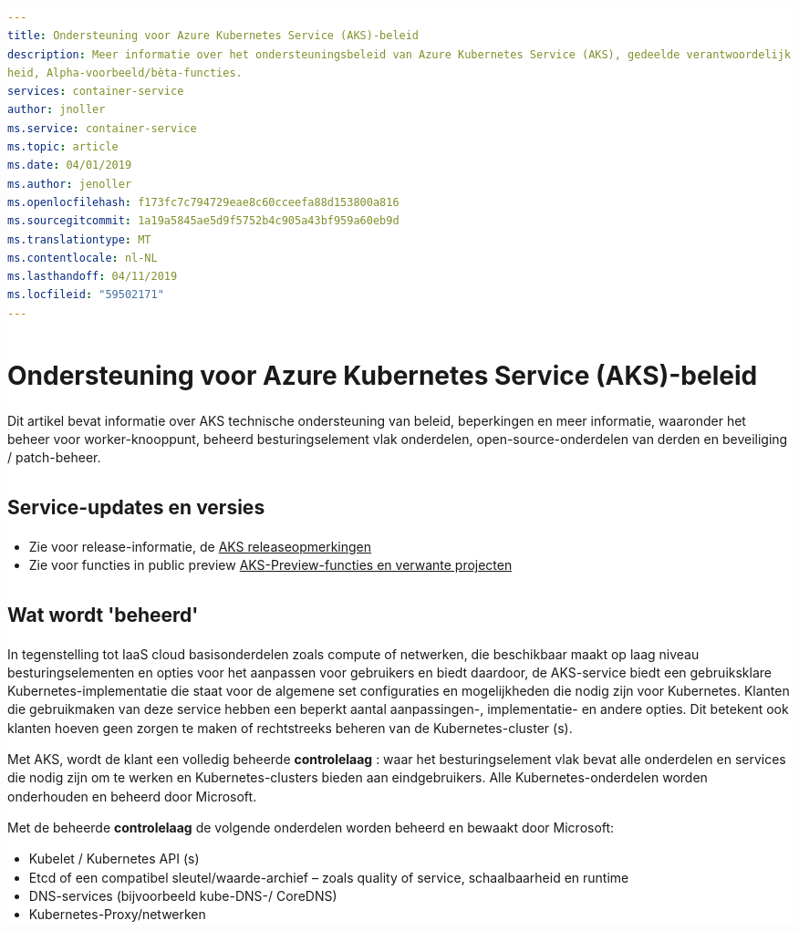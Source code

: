 ```yaml
---
title: Ondersteuning voor Azure Kubernetes Service (AKS)-beleid
description: Meer informatie over het ondersteuningsbeleid van Azure Kubernetes Service (AKS), gedeelde verantwoordelijkheid, Alpha-voorbeeld/bèta-functies.
services: container-service
author: jnoller
ms.service: container-service
ms.topic: article
ms.date: 04/01/2019
ms.author: jenoller
ms.openlocfilehash: f173fc7c794729eae8c60cceefa88d153800a816
ms.sourcegitcommit: 1a19a5845ae5d9f5752b4c905a43bf959a60eb9d
ms.translationtype: MT
ms.contentlocale: nl-NL
ms.lasthandoff: 04/11/2019
ms.locfileid: "59502171"
---
```

# <a name="azure-kubernetes-service-aks-support-policies"></a>Ondersteuning voor Azure Kubernetes Service (AKS)-beleid

Dit artikel bevat informatie over AKS technische ondersteuning van beleid, beperkingen en meer informatie, waaronder het beheer voor worker-knooppunt, beheerd besturingselement vlak onderdelen, open-source-onderdelen van derden en beveiliging / patch-beheer.

## <a name="service-updates--releases"></a>Service-updates en versies

* Zie voor release-informatie, de [AKS releaseopmerkingen][1]
* Zie voor functies in public preview [AKS-Preview-functies en verwante projecten][2]

## <a name="what-is-managed"></a>Wat wordt 'beheerd'

In tegenstelling tot IaaS cloud basisonderdelen zoals compute of netwerken, die beschikbaar maakt op laag niveau besturingselementen en opties voor het aanpassen voor gebruikers en biedt daardoor, de AKS-service biedt een gebruiksklare Kubernetes-implementatie die staat voor de algemene set configuraties en mogelijkheden die nodig zijn voor Kubernetes. Klanten die gebruikmaken van deze service hebben een beperkt aantal aanpassingen-, implementatie- en andere opties. Dit betekent ook klanten hoeven geen zorgen te maken of rechtstreeks beheren van de Kubernetes-cluster (s).

Met AKS, wordt de klant een volledig beheerde **controlelaag** : waar het besturingselement vlak bevat alle onderdelen en services die nodig zijn om te werken en Kubernetes-clusters bieden aan eindgebruikers. Alle Kubernetes-onderdelen worden onderhouden en beheerd door Microsoft.

Met de beheerde **controlelaag** de volgende onderdelen worden beheerd en bewaakt door Microsoft:

* Kubelet / Kubernetes API (s)
* Etcd of een compatibel sleutel/waarde-archief – zoals quality of service, schaalbaarheid en runtime
* DNS-services (bijvoorbeeld kube-DNS-/ CoreDNS)
* Kubernetes-Proxy/netwerken


[1]: https://github.com/Azure/AKS/releases
[2]: https://github.com/Azure/AKS/blob/master/previews.md
[3]: https://docs.microsoft.com/azure/aks/